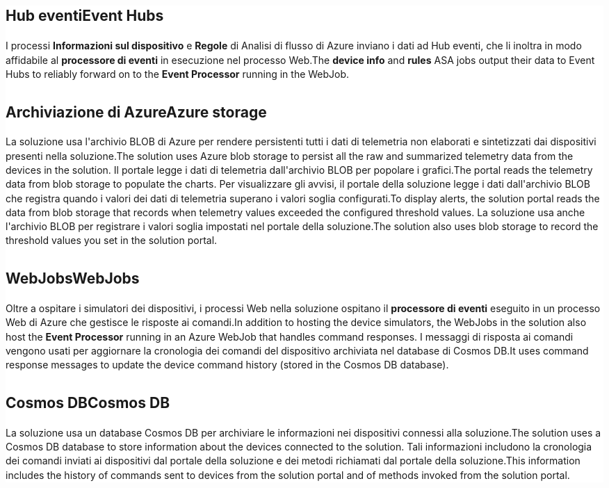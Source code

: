 ## <a name="event-hubs"></a><span data-ttu-id="255c2-242">Hub eventi</span><span class="sxs-lookup"><span data-stu-id="255c2-242">Event Hubs</span></span>

<span data-ttu-id="255c2-243">I processi **Informazioni sul dispositivo** e **Regole** di Analisi di flusso di Azure inviano i dati ad Hub eventi, che li inoltra in modo affidabile al **processore di eventi** in esecuzione nel processo Web.</span><span class="sxs-lookup"><span data-stu-id="255c2-243">The **device info** and **rules** ASA jobs output their data to Event Hubs to reliably forward on to the **Event Processor** running in the WebJob.</span></span>

## <a name="azure-storage"></a><span data-ttu-id="255c2-244">Archiviazione di Azure</span><span class="sxs-lookup"><span data-stu-id="255c2-244">Azure storage</span></span>

<span data-ttu-id="255c2-245">La soluzione usa l'archivio BLOB di Azure per rendere persistenti tutti i dati di telemetria non elaborati e sintetizzati dai dispositivi presenti nella soluzione.</span><span class="sxs-lookup"><span data-stu-id="255c2-245">The solution uses Azure blob storage to persist all the raw and summarized telemetry data from the devices in the solution.</span></span> <span data-ttu-id="255c2-246">Il portale legge i dati di telemetria dall'archivio BLOB per popolare i grafici.</span><span class="sxs-lookup"><span data-stu-id="255c2-246">The portal reads the telemetry data from blob storage to populate the charts.</span></span> <span data-ttu-id="255c2-247">Per visualizzare gli avvisi, il portale della soluzione legge i dati dall'archivio BLOB che registra quando i valori dei dati di telemetria superano i valori soglia configurati.</span><span class="sxs-lookup"><span data-stu-id="255c2-247">To display alerts, the solution portal reads the data from blob storage that records when telemetry values exceeded the configured threshold values.</span></span> <span data-ttu-id="255c2-248">La soluzione usa anche l'archivio BLOB per registrare i valori soglia impostati nel portale della soluzione.</span><span class="sxs-lookup"><span data-stu-id="255c2-248">The solution also uses blob storage to record the threshold values you set in the solution portal.</span></span>

## <a name="webjobs"></a><span data-ttu-id="255c2-249">WebJobs</span><span class="sxs-lookup"><span data-stu-id="255c2-249">WebJobs</span></span>

<span data-ttu-id="255c2-250">Oltre a ospitare i simulatori dei dispositivi, i processi Web nella soluzione ospitano il **processore di eventi** eseguito in un processo Web di Azure che gestisce le risposte ai comandi.</span><span class="sxs-lookup"><span data-stu-id="255c2-250">In addition to hosting the device simulators, the WebJobs in the solution also host the **Event Processor** running in an Azure WebJob that handles command responses.</span></span> <span data-ttu-id="255c2-251">I messaggi di risposta ai comandi vengono usati per aggiornare la cronologia dei comandi del dispositivo archiviata nel database di Cosmos DB.</span><span class="sxs-lookup"><span data-stu-id="255c2-251">It uses command response messages to update the device command history (stored in the Cosmos DB database).</span></span>

## <a name="cosmos-db"></a><span data-ttu-id="255c2-252">Cosmos DB</span><span class="sxs-lookup"><span data-stu-id="255c2-252">Cosmos DB</span></span>

<span data-ttu-id="255c2-253">La soluzione usa un database Cosmos DB per archiviare le informazioni nei dispositivi connessi alla soluzione.</span><span class="sxs-lookup"><span data-stu-id="255c2-253">The solution uses a Cosmos DB database to store information about the devices connected to the solution.</span></span> <span data-ttu-id="255c2-254">Tali informazioni includono la cronologia dei comandi inviati ai dispositivi dal portale della soluzione e dei metodi richiamati dal portale della soluzione.</span><span class="sxs-lookup"><span data-stu-id="255c2-254">This information includes the history of commands sent to devices from the solution portal and of methods invoked from the solution portal.</span></span>
